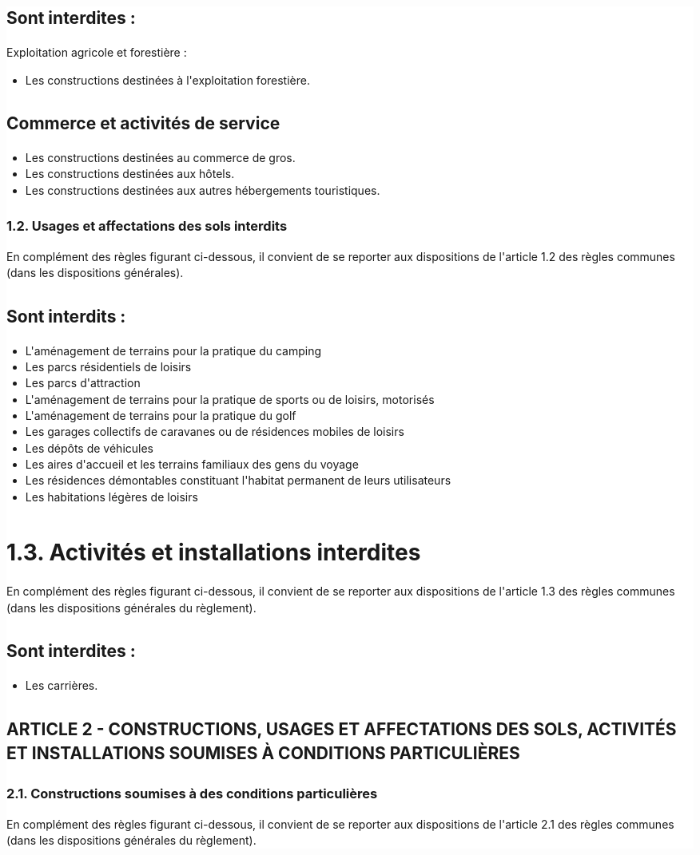 ## Sont interdites :

Exploitation agricole et forestière :

- Les constructions destinées à l'exploitation forestière.


## Commerce et activités de service

- Les constructions destinées au commerce de gros.
- Les constructions destinées aux hôtels.
- Les constructions destinées aux autres hébergements touristiques.


### 1.2. Usages et affectations des sols interdits

En complément des règles figurant ci-dessous, il convient de se reporter aux dispositions de l'article 1.2 des règles communes (dans les dispositions générales).

## Sont interdits :

- L'aménagement de terrains pour la pratique du camping
- Les parcs résidentiels de loisirs
- Les parcs d'attraction
- L'aménagement de terrains pour la pratique de sports ou de loisirs, motorisés
- L'aménagement de terrains pour la pratique du golf
- Les garages collectifs de caravanes ou de résidences mobiles de loisirs
- Les dépôts de véhicules
- Les aires d'accueil et les terrains familiaux des gens du voyage
- Les résidences démontables constituant l'habitat permanent de leurs utilisateurs
- Les habitations légères de loisirs

# 1.3. Activités et installations interdites 

En complément des règles figurant ci-dessous, il convient de se reporter aux dispositions de l'article 1.3 des règles communes (dans les dispositions générales du règlement).

## Sont interdites :

- Les carrières.


## ARTICLE 2 - CONSTRUCTIONS, USAGES ET AFFECTATIONS DES SOLS, ACTIVITÉS ET INSTALLATIONS SOUMISES À CONDITIONS PARTICULIÈRES

### 2.1. Constructions soumises à des conditions particulières

En complément des règles figurant ci-dessous, il convient de se reporter aux dispositions de l'article 2.1 des règles communes (dans les dispositions générales du règlement).
